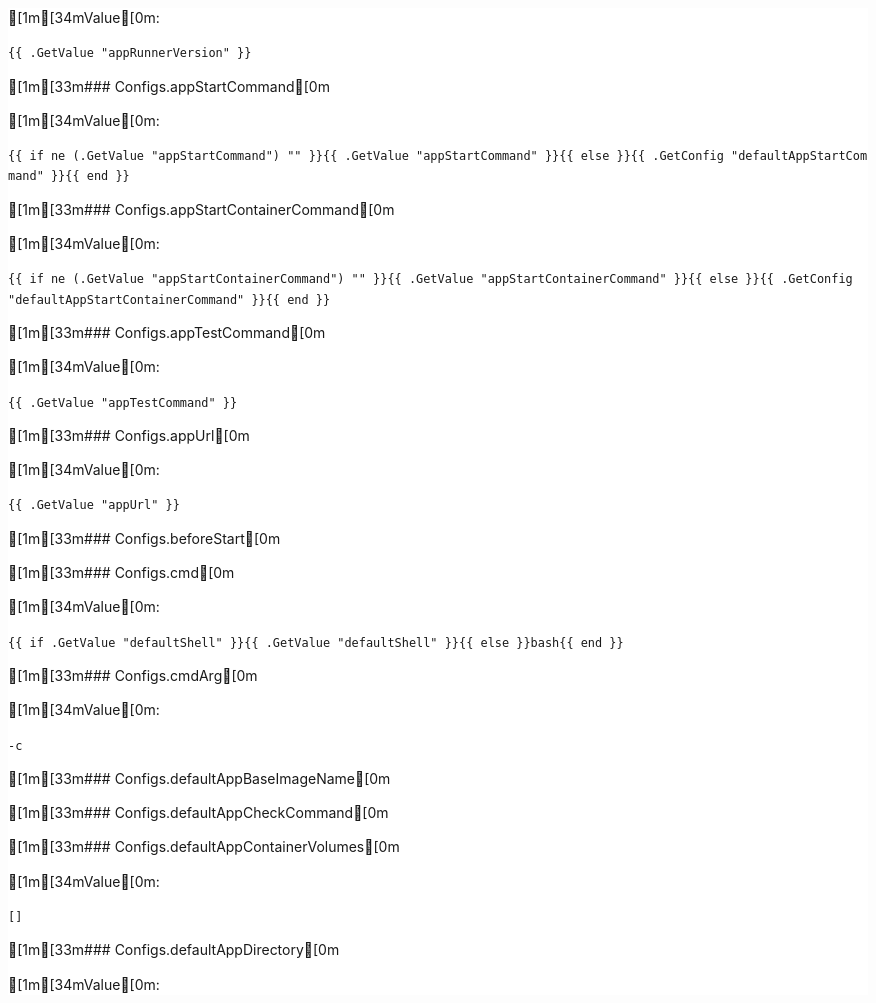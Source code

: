 [1m[34mValue[0m:

    {{ .GetValue "appRunnerVersion" }}


[1m[33m### Configs.appStartCommand[0m

[1m[34mValue[0m:

    {{ if ne (.GetValue "appStartCommand") "" }}{{ .GetValue "appStartCommand" }}{{ else }}{{ .GetConfig "defaultAppStartCommand" }}{{ end }}


[1m[33m### Configs.appStartContainerCommand[0m

[1m[34mValue[0m:

    {{ if ne (.GetValue "appStartContainerCommand") "" }}{{ .GetValue "appStartContainerCommand" }}{{ else }}{{ .GetConfig "defaultAppStartContainerCommand" }}{{ end }}


[1m[33m### Configs.appTestCommand[0m

[1m[34mValue[0m:

    {{ .GetValue "appTestCommand" }}


[1m[33m### Configs.appUrl[0m

[1m[34mValue[0m:

    {{ .GetValue "appUrl" }}


[1m[33m### Configs.beforeStart[0m


[1m[33m### Configs.cmd[0m

[1m[34mValue[0m:

    {{ if .GetValue "defaultShell" }}{{ .GetValue "defaultShell" }}{{ else }}bash{{ end }}


[1m[33m### Configs.cmdArg[0m

[1m[34mValue[0m:

    -c


[1m[33m### Configs.defaultAppBaseImageName[0m


[1m[33m### Configs.defaultAppCheckCommand[0m


[1m[33m### Configs.defaultAppContainerVolumes[0m

[1m[34mValue[0m:

    []


[1m[33m### Configs.defaultAppDirectory[0m

[1m[34mValue[0m:
